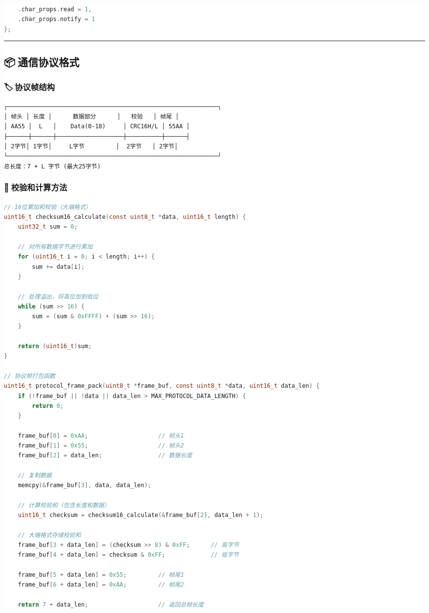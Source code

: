 ```c
    .char_props.read = 1,
    .char_props.notify = 1
};
```

---

## 📦 通信协议格式

### 🏷️ **协议帧结构**
```
┌────────────────────────────────────────────────────────────┐
│ 帧头 │ 长度 │      数据部分      │   校验   │ 帧尾 │
│ AA55 │  L   │    Data(0-18)     │ CRC16H/L │ 55AA │
├──────┼──────┼───────────────────┼──────────┼──────┤
│ 2字节│ 1字节│     L字节         │  2字节   │ 2字节│
└────────────────────────────────────────────────────────────┘
总长度：7 + L 字节 (最大25字节)
```

### 🔢 **校验和计算方法**
```c
// 16位累加和校验（大端格式）
uint16_t checksum16_calculate(const uint8_t *data, uint16_t length) {
    uint32_t sum = 0;
    
    // 对所有数据字节进行累加
    for (uint16_t i = 0; i < length; i++) {
        sum += data[i];
    }
    
    // 处理溢出，将高位加到低位
    while (sum >> 16) {
        sum = (sum & 0xFFFF) + (sum >> 16);
    }
    
    return (uint16_t)sum;
}

// 协议帧打包函数
uint16_t protocol_frame_pack(uint8_t *frame_buf, const uint8_t *data, uint16_t data_len) {
    if (!frame_buf || !data || data_len > MAX_PROTOCOL_DATA_LENGTH) {
        return 0;
    }
    
    frame_buf[0] = 0xAA;                    // 帧头1
    frame_buf[1] = 0x55;                    // 帧头2
    frame_buf[2] = data_len;                // 数据长度
    
    // 复制数据
    memcpy(&frame_buf[3], data, data_len);
    
    // 计算校验和（包含长度和数据）
    uint16_t checksum = checksum16_calculate(&frame_buf[2], data_len + 1);
    
    // 大端格式存储校验和
    frame_buf[3 + data_len] = (checksum >> 8) & 0xFF;      // 高字节
    frame_buf[4 + data_len] = checksum & 0xFF;             // 低字节
    
    frame_buf[5 + data_len] = 0x55;         // 帧尾1
    frame_buf[6 + data_len] = 0xAA;         // 帧尾2
    
    return 7 + data_len;                    // 返回总帧长度
```